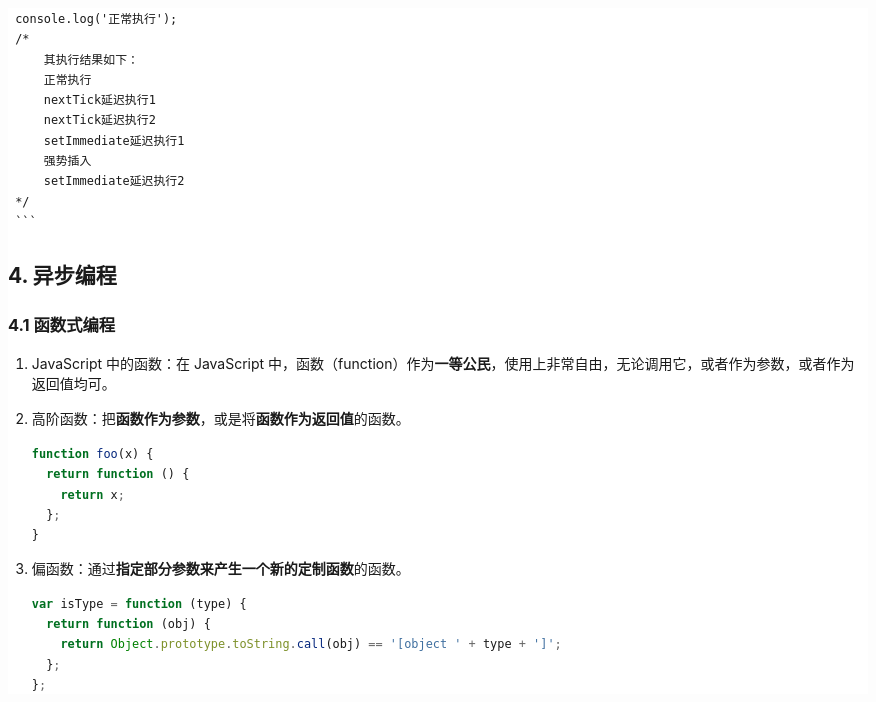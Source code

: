     console.log('正常执行'); 
     /*
         其执行结果如下： 
         正常执行 
         nextTick延迟执行1 
         nextTick延迟执行2 
         setImmediate延迟执行1 
         强势插入 
         setImmediate延迟执行2 
     */
     ```

## 4. 异步编程

### 4.1 函数式编程

1. JavaScript 中的函数：在 JavaScript 中，函数（function）作为**一等公民**，使用上非常自由，无论调用它，或者作为参数，或者作为返回值均可。

2. 高阶函数：把**函数作为参数**，或是将**函数作为返回值**的函数。

   ```js
   function foo(x) { 
     return function () { 
       return x; 
     }; 
   } 
   ```

3. 偏函数：通过**指定部分参数来产生一个新的定制函数**的函数。

   ```js
   var isType = function (type) { 
     return function (obj) { 
       return Object.prototype.toString.call(obj) == '[object ' + type + ']'; 
     }; 
   }; 
   ```
